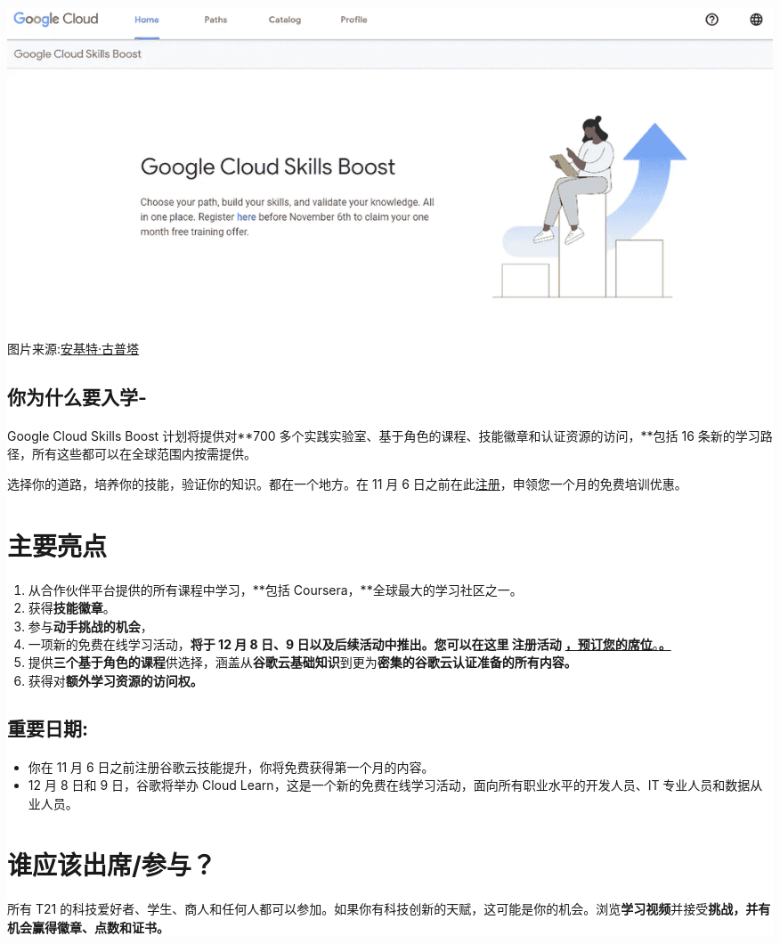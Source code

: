 ![](img/74866b1b544b0900d883613c4d383a2c.png)

图片来源:[安基特·古普塔](/@ankitgupta_974)

## **你为什么要入学-**

Google Cloud Skills Boost 计划将提供对**700 多个实践实验室、基于角色的课程、技能徽章和认证资源的访问，**包括 16 条新的学习路径，所有这些都可以在全球范围内按需提供。

选择你的道路，培养你的技能，验证你的知识。都在一个地方。在 11 月 6 日之前在此[注册](https://inthecloud.withgoogle.com/free-training-21/register.html?utm_source=skillsboost&utm_medium=et&utm_campaign=FY21-Q4-global-NA1483-website-of-gc_free_training_october_campaign&utm_content=skillsboost)，申领您一个月的免费培训优惠。

# 主要亮点

1.  从合作伙伴平台提供的所有课程中学习，**包括 Coursera，**全球最大的学习社区之一。
2.  获得**技能徽章**。
3.  参与**动手挑战的机会**，
4.  一项新的免费在线学习活动，**将于 12 月 8 日、9 日以及后续活动中推出。**您可以在这里 注册**活动** [**，预订您的席位**。**。**](https://cloudonair.withgoogle.com/events/learn21?utm_source=google&utm_medium=blog&utm_campaign=FY21-Q4-global-NA1399-onlineevent-er-seekho&utm_content=blog)
5.  提供**三个基于角色的课程**供选择，涵盖从**谷歌云基础知识**到更为**密集的谷歌云认证准备的所有内容。**
6.  获得对**额外学习资源的访问权。**

## **重要日期:**

*   你在 11 月 6 日之前注册谷歌云技能提升，你将免费获得第一个月的内容。
*   12 月 8 日和 9 日，谷歌将举办 Cloud Learn，这是一个新的免费在线学习活动，面向所有职业水平的开发人员、IT 专业人员和数据从业人员。

# 谁应该出席/参与？

所有 T21 的科技爱好者、学生、商人和任何人都可以参加。如果你有科技创新的天赋，这可能是你的机会。浏览**学习视频**并接受**挑战，**并有机会**赢得徽章、点数和证书。**
